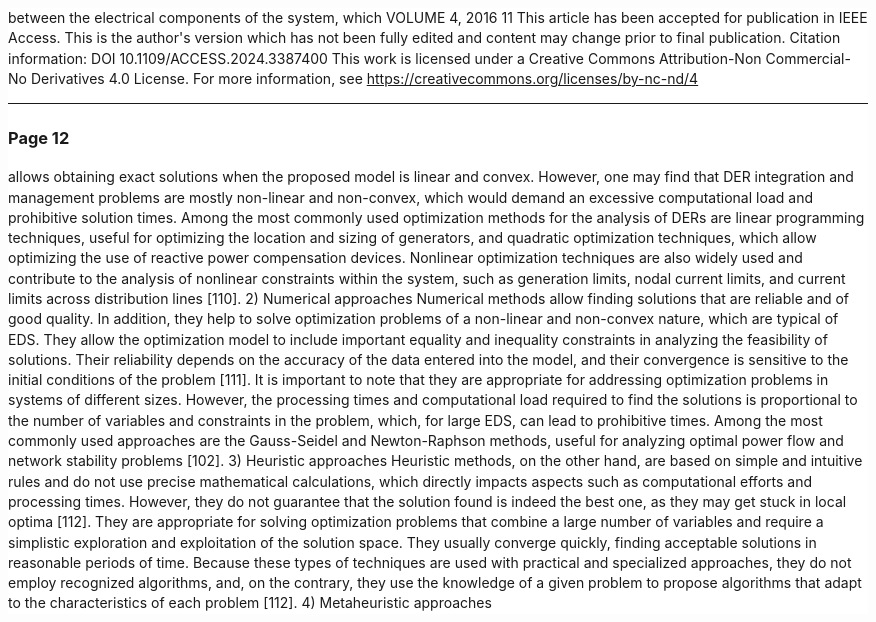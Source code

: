 between the electrical components of the system, which
VOLUME 4, 2016
11
This article has been accepted for publication in IEEE Access. This is the author's version which has not been fully edited and 
content may change prior to final publication. Citation information: DOI 10.1109/ACCESS.2024.3387400
This work is licensed under a Creative Commons Attribution-Non Commercial-No Derivatives 4.0 License. For more information, see https://creativecommons.org/licenses/by-nc-nd/4

---


### Page 12

allows obtaining exact solutions when the proposed model
is linear and convex. However, one may find that DER
integration and management problems are mostly non-linear
and non-convex, which would demand an excessive computational load and prohibitive solution times. Among the
most commonly used optimization methods for the analysis of DERs are linear programming techniques, useful
for optimizing the location and sizing of generators, and
quadratic optimization techniques, which allow optimizing
the use of reactive power compensation devices. Nonlinear
optimization techniques are also widely used and contribute
to the analysis of nonlinear constraints within the system,
such as generation limits, nodal current limits, and current
limits across distribution lines [110].
2) Numerical approaches
Numerical methods allow finding solutions that are reliable
and of good quality. In addition, they help to solve optimization problems of a non-linear and non-convex nature,
which are typical of EDS. They allow the optimization model
to include important equality and inequality constraints in
analyzing the feasibility of solutions. Their reliability depends on the accuracy of the data entered into the model,
and their convergence is sensitive to the initial conditions
of the problem [111]. It is important to note that they are
appropriate for addressing optimization problems in systems
of different sizes. However, the processing times and computational load required to find the solutions is proportional
to the number of variables and constraints in the problem,
which, for large EDS, can lead to prohibitive times. Among
the most commonly used approaches are the Gauss-Seidel
and Newton-Raphson methods, useful for analyzing optimal
power flow and network stability problems [102].
3) Heuristic approaches
Heuristic methods, on the other hand, are based on simple
and intuitive rules and do not use precise mathematical calculations, which directly impacts aspects such as computational
efforts and processing times. However, they do not guarantee
that the solution found is indeed the best one, as they may
get stuck in local optima [112]. They are appropriate for
solving optimization problems that combine a large number
of variables and require a simplistic exploration and exploitation of the solution space. They usually converge quickly,
finding acceptable solutions in reasonable periods of time.
Because these types of techniques are used with practical
and specialized approaches, they do not employ recognized
algorithms, and, on the contrary, they use the knowledge
of a given problem to propose algorithms that adapt to the
characteristics of each problem [112].
4) Metaheuristic approaches